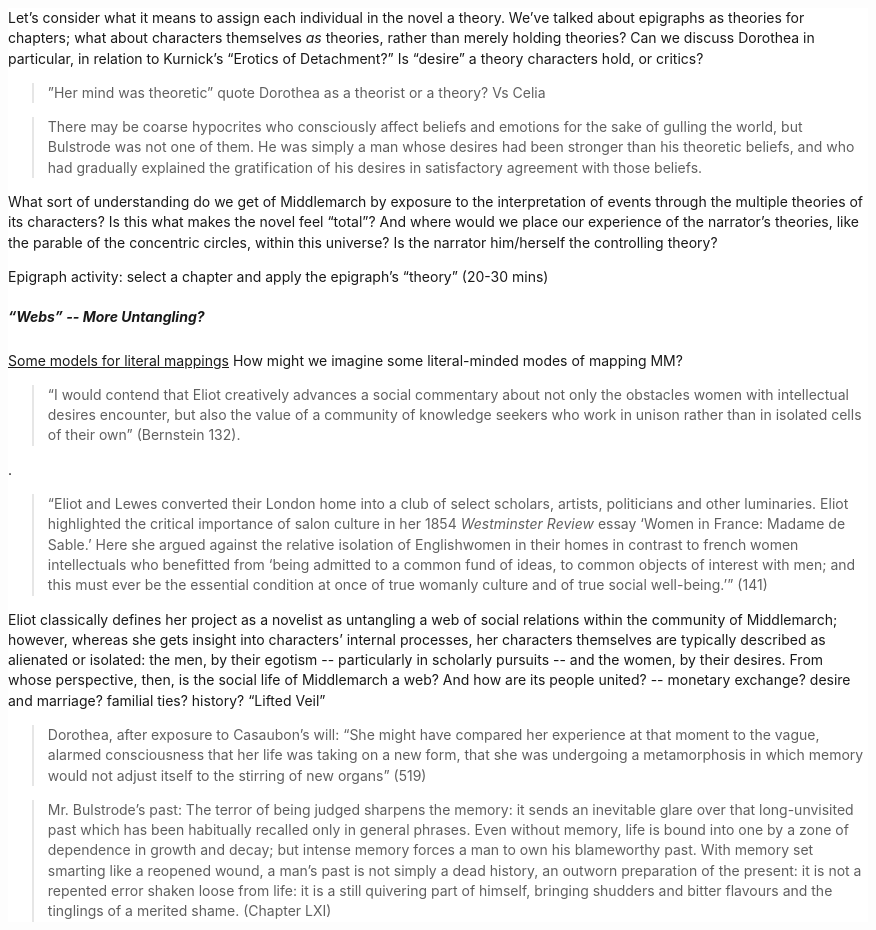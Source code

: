 Let’s consider what it means to assign each individual in the novel a theory. We’ve talked about epigraphs as theories for chapters; what about characters themselves *as* theories, rather than merely holding theories? Can we discuss Dorothea in particular, in relation to Kurnick’s “Erotics of Detachment?” Is “desire” a theory characters hold, or critics? 

>”Her mind was theoretic” quote 
Dorothea as a theorist or a theory? 
Vs Celia 

>There may be coarse hypocrites who consciously affect beliefs and emotions for the sake of gulling the world, but Bulstrode was not one of them. He was simply a man whose desires had been stronger than his theoretic beliefs, and who had gradually explained the gratification of his desires in satisfactory agreement with those beliefs. 

What sort of understanding do we get of Middlemarch by exposure to the interpretation of events through the multiple theories of its characters? Is this what makes the novel feel “total”? And where would we place our experience of the narrator’s theories, like the parable of the concentric circles, within this universe? Is the narrator him/herself the controlling theory? 

Epigraph activity: select a chapter and apply the epigraph’s “theory” (20-30 mins)

##### “Webs” -- More Untangling? 

[Some models for literal mappings](https://courses.swarthmore.edu/spring2013/engl111/2013/04/08/middlemarch-relationship-map/)
How might we imagine some literal-minded modes of mapping MM? 
> “I would contend that Eliot creatively advances a social commentary about not only the obstacles women with intellectual desires encounter, but also the value of a community of knowledge seekers who work in unison rather than in isolated cells of their own” (Bernstein 132). 

.

> “Eliot and Lewes converted their London home into a club of select scholars, artists, politicians and other luminaries. Eliot highlighted the critical importance of salon culture in her 1854 *Westminster Review* essay ‘Women in France: Madame de Sable.’ Here she argued against the relative isolation of Englishwomen in their homes in contrast to french women intellectuals who benefitted from ‘being admitted to a common fund of ideas, to common objects of interest with men; and this must ever be the essential condition at once of true womanly culture and of true social well-being.’” (141)

Eliot classically defines her project as a novelist as untangling a web of social relations within the community of Middlemarch; however, whereas she gets insight into characters’ internal processes, her characters themselves are typically described as alienated or isolated: the men, by their egotism -- particularly in scholarly pursuits -- and the women, by their desires. From whose perspective, then, is the social life of Middlemarch a web? And how are its people united? -- monetary exchange? desire and marriage? familial ties? history? 
“Lifted Veil”

> Dorothea, after exposure to Casaubon’s will: “She might have compared her experience at that moment to the vague, alarmed consciousness that her life was taking on a new form, that she was undergoing a metamorphosis in which memory would not adjust itself to the stirring of new organs” (519)

> Mr. Bulstrode’s past: The terror of being judged sharpens the memory: it sends an inevitable glare over that long-unvisited past which has been habitually recalled only in general phrases. Even without memory, life is bound into one by a zone of dependence in growth and decay; but intense memory forces a man to own his blameworthy past. With memory set smarting like a reopened wound, a man’s past is not simply a dead history, an outworn preparation of the present: it is not a repented error shaken loose from life: it is a still quivering part of himself, bringing shudders and bitter flavours and the tinglings of a merited shame. (Chapter LXI) 
